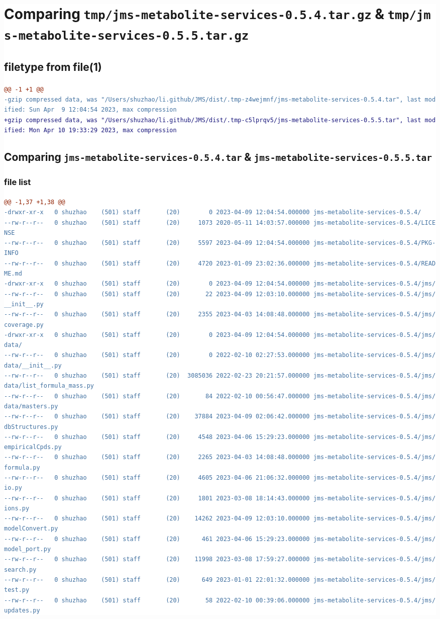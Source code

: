 # Comparing `tmp/jms-metabolite-services-0.5.4.tar.gz` & `tmp/jms-metabolite-services-0.5.5.tar.gz`

## filetype from file(1)

```diff
@@ -1 +1 @@
-gzip compressed data, was "/Users/shuzhao/li.github/JMS/dist/.tmp-z4wejmnf/jms-metabolite-services-0.5.4.tar", last modified: Sun Apr  9 12:04:54 2023, max compression
+gzip compressed data, was "/Users/shuzhao/li.github/JMS/dist/.tmp-c5lprqv5/jms-metabolite-services-0.5.5.tar", last modified: Mon Apr 10 19:33:29 2023, max compression
```

## Comparing `jms-metabolite-services-0.5.4.tar` & `jms-metabolite-services-0.5.5.tar`

### file list

```diff
@@ -1,37 +1,38 @@
-drwxr-xr-x   0 shuzhao    (501) staff       (20)        0 2023-04-09 12:04:54.000000 jms-metabolite-services-0.5.4/
--rw-r--r--   0 shuzhao    (501) staff       (20)     1073 2020-05-11 14:03:57.000000 jms-metabolite-services-0.5.4/LICENSE
--rw-r--r--   0 shuzhao    (501) staff       (20)     5597 2023-04-09 12:04:54.000000 jms-metabolite-services-0.5.4/PKG-INFO
--rw-r--r--   0 shuzhao    (501) staff       (20)     4720 2023-01-09 23:02:36.000000 jms-metabolite-services-0.5.4/README.md
-drwxr-xr-x   0 shuzhao    (501) staff       (20)        0 2023-04-09 12:04:54.000000 jms-metabolite-services-0.5.4/jms/
--rw-r--r--   0 shuzhao    (501) staff       (20)       22 2023-04-09 12:03:10.000000 jms-metabolite-services-0.5.4/jms/__init__.py
--rw-r--r--   0 shuzhao    (501) staff       (20)     2355 2023-04-03 14:08:48.000000 jms-metabolite-services-0.5.4/jms/coverage.py
-drwxr-xr-x   0 shuzhao    (501) staff       (20)        0 2023-04-09 12:04:54.000000 jms-metabolite-services-0.5.4/jms/data/
--rw-r--r--   0 shuzhao    (501) staff       (20)        0 2022-02-10 02:27:53.000000 jms-metabolite-services-0.5.4/jms/data/__init__.py
--rw-r--r--   0 shuzhao    (501) staff       (20)  3085036 2022-02-23 20:21:57.000000 jms-metabolite-services-0.5.4/jms/data/list_formula_mass.py
--rw-r--r--   0 shuzhao    (501) staff       (20)       84 2022-02-10 00:56:47.000000 jms-metabolite-services-0.5.4/jms/data/masters.py
--rw-r--r--   0 shuzhao    (501) staff       (20)    37884 2023-04-09 02:06:42.000000 jms-metabolite-services-0.5.4/jms/dbStructures.py
--rw-r--r--   0 shuzhao    (501) staff       (20)     4548 2023-04-06 15:29:23.000000 jms-metabolite-services-0.5.4/jms/empiricalCpds.py
--rw-r--r--   0 shuzhao    (501) staff       (20)     2265 2023-04-03 14:08:48.000000 jms-metabolite-services-0.5.4/jms/formula.py
--rw-r--r--   0 shuzhao    (501) staff       (20)     4605 2023-04-06 21:06:32.000000 jms-metabolite-services-0.5.4/jms/io.py
--rw-r--r--   0 shuzhao    (501) staff       (20)     1801 2023-03-08 18:14:43.000000 jms-metabolite-services-0.5.4/jms/ions.py
--rw-r--r--   0 shuzhao    (501) staff       (20)    14262 2023-04-09 12:03:10.000000 jms-metabolite-services-0.5.4/jms/modelConvert.py
--rw-r--r--   0 shuzhao    (501) staff       (20)      461 2023-04-06 15:29:23.000000 jms-metabolite-services-0.5.4/jms/model_port.py
--rw-r--r--   0 shuzhao    (501) staff       (20)    11998 2023-03-08 17:59:27.000000 jms-metabolite-services-0.5.4/jms/search.py
--rw-r--r--   0 shuzhao    (501) staff       (20)      649 2023-01-01 22:01:32.000000 jms-metabolite-services-0.5.4/jms/test.py
--rw-r--r--   0 shuzhao    (501) staff       (20)       58 2022-02-10 00:39:06.000000 jms-metabolite-services-0.5.4/jms/updates.py
```